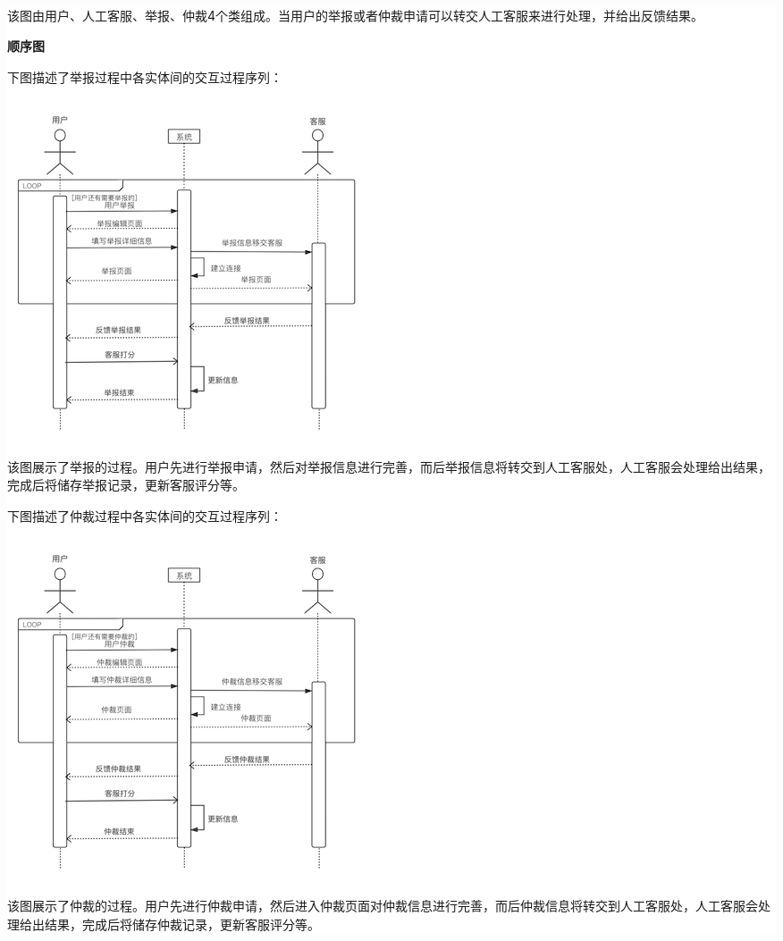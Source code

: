 该图由用户、人工客服、举报、仲裁4个类组成。当用户的举报或者仲裁申请可以转交人工客服来进行处理，并给出反馈结果。

**顺序图** 

下图描述了举报过程中各实体间的交互过程序列：

![举报](img/顺序图/举报.png)

该图展示了举报的过程。用户先进行举报申请，然后对举报信息进行完善，而后举报信息将转交到人工客服处，人工客服会处理给出结果，完成后将储存举报记录，更新客服评分等。

下图描述了仲裁过程中各实体间的交互过程序列：

![仲裁](img/顺序图/仲裁.png)

该图展示了仲裁的过程。用户先进行仲裁申请，然后进入仲裁页面对仲裁信息进行完善，而后仲裁信息将转交到人工客服处，人工客服会处理给出结果，完成后将储存仲裁记录，更新客服评分等。
